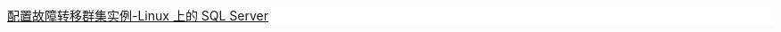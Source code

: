 [配置故障转移群集实例-Linux 上的 SQL Server](sql-server-linux-shared-disk-cluster-configure.md)


[1]: ./media/sql-server-linux-shared-disk-cluster-configure-iscsi/05-initiator.png
[2]: ./media/sql-server-linux-shared-disk-cluster-configure-iscsi/10-iscsiTargetSettings.png
[3]: ./media/sql-server-linux-shared-disk-cluster-configure-iscsi/15-iSCSITargetResults.png
[4]: ./media/sql-server-linux-shared-disk-cluster-configure-iscsi/20-iSCSITargetLogin.png
[5]: ./media/sql-server-linux-shared-disk-cluster-configure-iscsi/25-iSCSIVerify.png
[6]: ./media/sql-server-linux-shared-disk-cluster-configure-iscsi/7-setiscsinetwork.png
[7]: ./media/sql-server-linux-shared-disk-cluster-configure-iscsi/30-iSCSIattachedDisks.png
[8]: ./media/sql-server-linux-shared-disk-cluster-configure-iscsi/45-CopyMove.png
[9]: ./media/sql-server-linux-shared-disk-cluster-configure-iscsi/50-ExampleCreateSSMS.png
[10]: ./media/sql-server-linux-shared-disk-cluster-configure-iscsi/40-Create25GBVol.png
[11]: ./media/sql-server-linux-shared-disk-cluster-configure-iscsi/55-ListOfVGs.png
